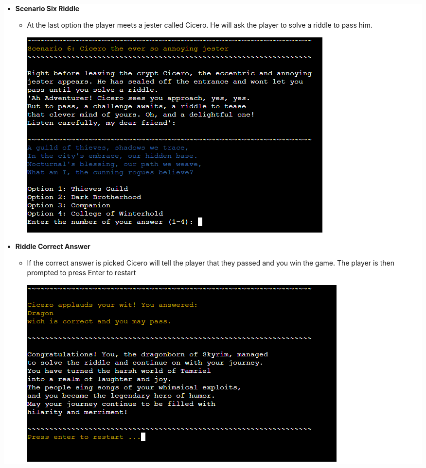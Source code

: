 - **Scenario Six Riddle**

    - At the last option the player meets a jester called Cicero. 
        He will ask the player to solve a riddle to pass him.

        ![screenshot](docs/ScenarioSix_Riddle.png)

- **Riddle Correct Answer**

    - If the correct answer is picked Cicero will tell the player that they passed and you win the game. The player is then prompted to press Enter to restart 

        ![screenshot](docs/riddle_correct.png)
